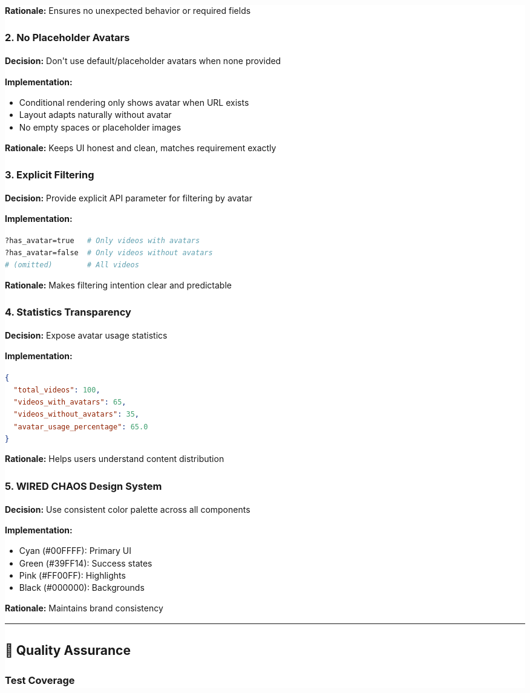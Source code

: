 **Rationale:** Ensures no unexpected behavior or required fields

### 2. No Placeholder Avatars
**Decision:** Don't use default/placeholder avatars when none provided

**Implementation:**
- Conditional rendering only shows avatar when URL exists
- Layout adapts naturally without avatar
- No empty spaces or placeholder images

**Rationale:** Keeps UI honest and clean, matches requirement exactly

### 3. Explicit Filtering
**Decision:** Provide explicit API parameter for filtering by avatar

**Implementation:**
```bash
?has_avatar=true   # Only videos with avatars
?has_avatar=false  # Only videos without avatars
# (omitted)        # All videos
```

**Rationale:** Makes filtering intention clear and predictable

### 4. Statistics Transparency
**Decision:** Expose avatar usage statistics

**Implementation:**
```json
{
  "total_videos": 100,
  "videos_with_avatars": 65,
  "videos_without_avatars": 35,
  "avatar_usage_percentage": 65.0
}
```

**Rationale:** Helps users understand content distribution

### 5. WIRED CHAOS Design System
**Decision:** Use consistent color palette across all components

**Implementation:**
- Cyan (#00FFFF): Primary UI
- Green (#39FF14): Success states
- Pink (#FF00FF): Highlights
- Black (#000000): Backgrounds

**Rationale:** Maintains brand consistency

---

## 🧪 Quality Assurance

### Test Coverage
